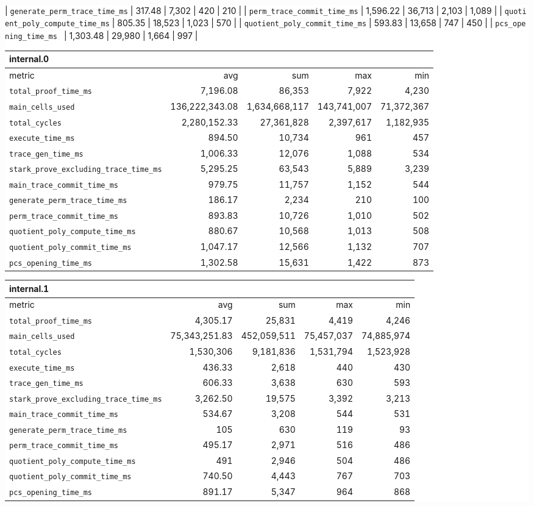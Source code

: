| `generate_perm_trace_time_ms` |  317.48 |  7,302 |  420 |  210 |
| `perm_trace_commit_time_ms` |  1,596.22 |  36,713 |  2,103 |  1,089 |
| `quotient_poly_compute_time_ms` |  805.35 |  18,523 |  1,023 |  570 |
| `quotient_poly_commit_time_ms` |  593.83 |  13,658 |  747 |  450 |
| `pcs_opening_time_ms ` |  1,303.48 |  29,980 |  1,664 |  997 |

| internal.0 |||||
|:---|---:|---:|---:|---:|
|metric|avg|sum|max|min|
| `total_proof_time_ms ` |  7,196.08 |  86,353 |  7,922 |  4,230 |
| `main_cells_used     ` |  136,222,343.08 |  1,634,668,117 |  143,741,007 |  71,372,367 |
| `total_cycles        ` |  2,280,152.33 |  27,361,828 |  2,397,617 |  1,182,935 |
| `execute_time_ms     ` |  894.50 |  10,734 |  961 |  457 |
| `trace_gen_time_ms   ` |  1,006.33 |  12,076 |  1,088 |  534 |
| `stark_prove_excluding_trace_time_ms` |  5,295.25 |  63,543 |  5,889 |  3,239 |
| `main_trace_commit_time_ms` |  979.75 |  11,757 |  1,152 |  544 |
| `generate_perm_trace_time_ms` |  186.17 |  2,234 |  210 |  100 |
| `perm_trace_commit_time_ms` |  893.83 |  10,726 |  1,010 |  502 |
| `quotient_poly_compute_time_ms` |  880.67 |  10,568 |  1,013 |  508 |
| `quotient_poly_commit_time_ms` |  1,047.17 |  12,566 |  1,132 |  707 |
| `pcs_opening_time_ms ` |  1,302.58 |  15,631 |  1,422 |  873 |

| internal.1 |||||
|:---|---:|---:|---:|---:|
|metric|avg|sum|max|min|
| `total_proof_time_ms ` |  4,305.17 |  25,831 |  4,419 |  4,246 |
| `main_cells_used     ` |  75,343,251.83 |  452,059,511 |  75,457,037 |  74,885,974 |
| `total_cycles        ` |  1,530,306 |  9,181,836 |  1,531,794 |  1,523,928 |
| `execute_time_ms     ` |  436.33 |  2,618 |  440 |  430 |
| `trace_gen_time_ms   ` |  606.33 |  3,638 |  630 |  593 |
| `stark_prove_excluding_trace_time_ms` |  3,262.50 |  19,575 |  3,392 |  3,213 |
| `main_trace_commit_time_ms` |  534.67 |  3,208 |  544 |  531 |
| `generate_perm_trace_time_ms` |  105 |  630 |  119 |  93 |
| `perm_trace_commit_time_ms` |  495.17 |  2,971 |  516 |  486 |
| `quotient_poly_compute_time_ms` |  491 |  2,946 |  504 |  486 |
| `quotient_poly_commit_time_ms` |  740.50 |  4,443 |  767 |  703 |
| `pcs_opening_time_ms ` |  891.17 |  5,347 |  964 |  868 |
